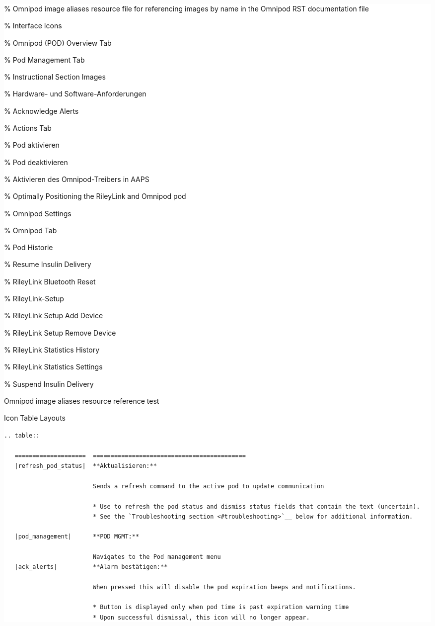 
% Omnipod image aliases resource file for referencing images by name in the Omnipod RST documentation file

% Interface Icons

% Omnipod (POD) Overview Tab

% Pod Management Tab

% Instructional Section Images

% Hardware- und Software-Anforderungen

% Acknowledge Alerts

% Actions Tab

% Pod aktivieren

% Pod deaktivieren

% Aktivieren des Omnipod-Treibers in AAPS

% Optimally Positioning the RileyLink and Omnipod pod

% Omnipod Settings

% Omnipod Tab

% Pod Historie

% Resume Insulin Delivery

% RileyLink Bluetooth Reset

% RileyLink-Setup

% RileyLink Setup Add Device

% RileyLink Setup Remove Device

% RileyLink Statistics History

% RileyLink Statistics Settings

% Suspend Insulin Delivery

Omnipod image aliases resource reference test

Icon Table Layouts

```{eval-rst}
.. table::

   ====================  ===========================================
   |refresh_pod_status|  **Aktualisieren:**

                         Sends a refresh command to the active pod to update communication

                         * Use to refresh the pod status and dismiss status fields that contain the text (uncertain).
                         * See the `Troubleshooting section <#troubleshooting>`__ below for additional information.

   |pod_management|      **POD MGMT:**

                         Navigates to the Pod management menu
   |ack_alerts|          **Alarm bestätigen:**

                         When pressed this will disable the pod expiration beeps and notifications.

                         * Button is displayed only when pod time is past expiration warning time
                         * Upon successful dismissal, this icon will no longer appear.

```